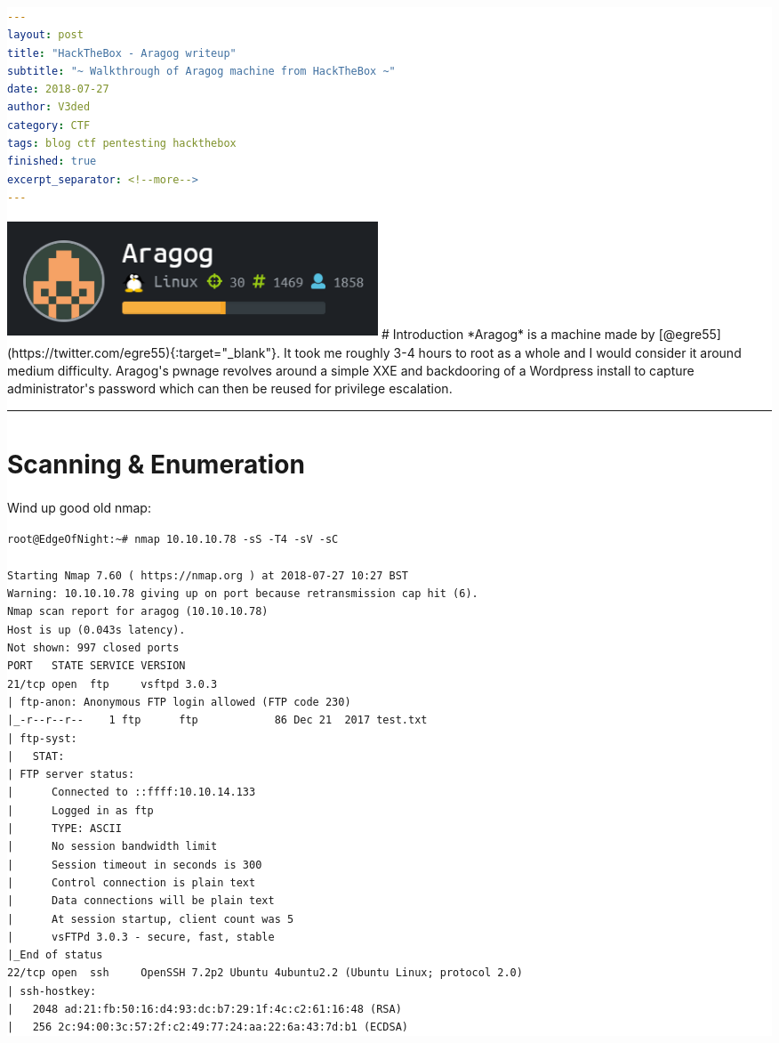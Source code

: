 ```yaml
---
layout: post
title: "HackTheBox - Aragog writeup"
subtitle: "~ Walkthrough of Aragog machine from HackTheBox ~"
date: 2018-07-27
author: V3ded
category: CTF
tags: blog ctf pentesting hackthebox
finished: true
excerpt_separator: <!--more-->
---
```


<img src="/img/blog/htb-aragog/htb-aragog-00.png" width="417" height="136">
# Introduction
*Aragog* is a machine made by [@egre55](https://twitter.com/egre55){:target="_blank"}. It took me roughly 3-4 hours to root as a whole and I would consider it around medium difficulty. Aragog's pwnage revolves around a simple XXE and backdooring of a Wordpress install to capture administrator's password which can then be reused for privilege escalation.

***

# Scanning & Enumeration
Wind up good old nmap:

```console
root@EdgeOfNight:~# nmap 10.10.10.78 -sS -T4 -sV -sC 

Starting Nmap 7.60 ( https://nmap.org ) at 2018-07-27 10:27 BST
Warning: 10.10.10.78 giving up on port because retransmission cap hit (6).
Nmap scan report for aragog (10.10.10.78)
Host is up (0.043s latency).
Not shown: 997 closed ports
PORT   STATE SERVICE VERSION
21/tcp open  ftp     vsftpd 3.0.3
| ftp-anon: Anonymous FTP login allowed (FTP code 230)
|_-r--r--r--    1 ftp      ftp            86 Dec 21  2017 test.txt
| ftp-syst: 
|   STAT: 
| FTP server status:
|      Connected to ::ffff:10.10.14.133
|      Logged in as ftp
|      TYPE: ASCII
|      No session bandwidth limit
|      Session timeout in seconds is 300
|      Control connection is plain text
|      Data connections will be plain text
|      At session startup, client count was 5
|      vsFTPd 3.0.3 - secure, fast, stable
|_End of status
22/tcp open  ssh     OpenSSH 7.2p2 Ubuntu 4ubuntu2.2 (Ubuntu Linux; protocol 2.0)
| ssh-hostkey: 
|   2048 ad:21:fb:50:16:d4:93:dc:b7:29:1f:4c:c2:61:16:48 (RSA)
|   256 2c:94:00:3c:57:2f:c2:49:77:24:aa:22:6a:43:7d:b1 (ECDSA)
```